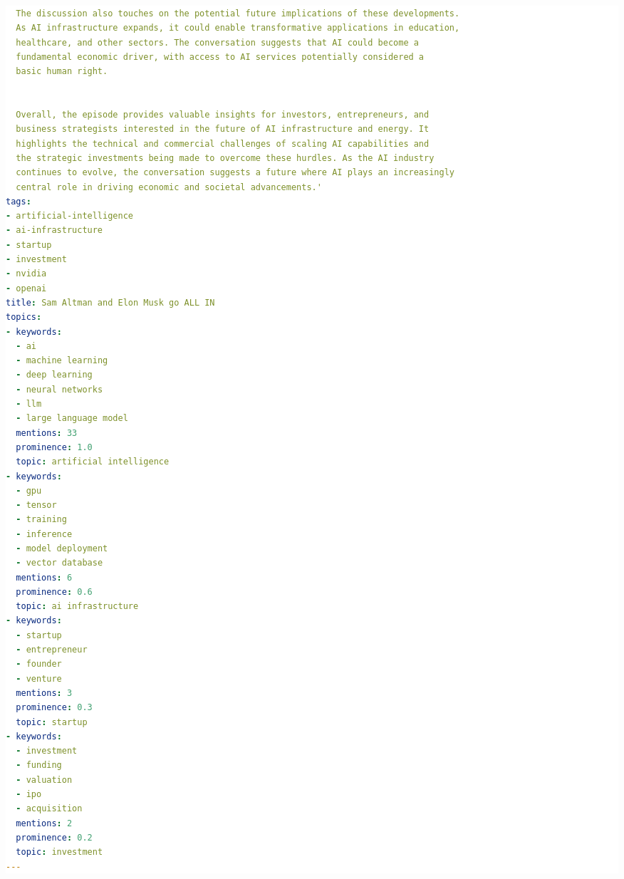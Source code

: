 ```yaml
  The discussion also touches on the potential future implications of these developments.
  As AI infrastructure expands, it could enable transformative applications in education,
  healthcare, and other sectors. The conversation suggests that AI could become a
  fundamental economic driver, with access to AI services potentially considered a
  basic human right.


  Overall, the episode provides valuable insights for investors, entrepreneurs, and
  business strategists interested in the future of AI infrastructure and energy. It
  highlights the technical and commercial challenges of scaling AI capabilities and
  the strategic investments being made to overcome these hurdles. As the AI industry
  continues to evolve, the conversation suggests a future where AI plays an increasingly
  central role in driving economic and societal advancements.'
tags:
- artificial-intelligence
- ai-infrastructure
- startup
- investment
- nvidia
- openai
title: Sam Altman and Elon Musk go ALL IN
topics:
- keywords:
  - ai
  - machine learning
  - deep learning
  - neural networks
  - llm
  - large language model
  mentions: 33
  prominence: 1.0
  topic: artificial intelligence
- keywords:
  - gpu
  - tensor
  - training
  - inference
  - model deployment
  - vector database
  mentions: 6
  prominence: 0.6
  topic: ai infrastructure
- keywords:
  - startup
  - entrepreneur
  - founder
  - venture
  mentions: 3
  prominence: 0.3
  topic: startup
- keywords:
  - investment
  - funding
  - valuation
  - ipo
  - acquisition
  mentions: 2
  prominence: 0.2
  topic: investment
---
```




